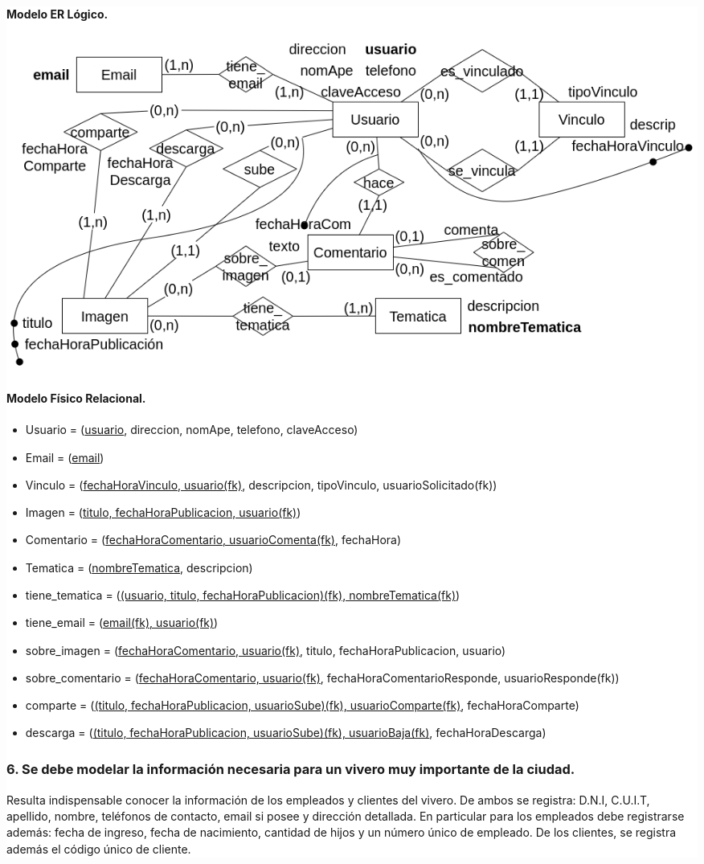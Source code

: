 #### Modelo ER Lógico.
![ejercicio5_Lógico](./drawios-png/Parte1/ejercicio05P2_Logico.drawio.png)

#### Modelo Físico Relacional.
- Usuario = (<u>usuario</u>, direccion, nomApe, telefono, claveAcceso)

- Email = (<u>email</u>)

- Vinculo = (<u>fechaHoraVinculo, usuario(fk)</u>, descripcion, tipoVinculo, usuarioSolicitado(fk))

- Imagen = (<u>titulo, fechaHoraPublicacion, usuario(fk)</u>)

- Comentario = (<u>fechaHoraComentario, usuarioComenta(fk)</u>, fechaHora)

- Tematica = (<u>nombreTematica</u>, descripcion)

- tiene_tematica = (<u>(usuario, titulo, fechaHoraPublicacion)(fk), nombreTematica(fk)</u>)

- tiene_email = (<u>email(fk), usuario(fk)</u>)

- sobre_imagen = (<u>fechaHoraComentario, usuario(fk)</u>, titulo, fechaHoraPublicacion, usuario)

- sobre_comentario = (<u>fechaHoraComentario, usuario(fk)</u>, fechaHoraComentarioResponde, usuarioResponde(fk))

- comparte = (<u>(titulo, fechaHoraPublicacion, usuarioSube)(fk), usuarioComparte(fk)</u>, fechaHoraComparte)

- descarga = (<u>(titulo, fechaHoraPublicacion, usuarioSube)(fk), usuarioBaja(fk)</u>, fechaHoraDescarga)

### 6.  Se debe modelar la información necesaria para un vivero muy importante de la ciudad.
Resulta indispensable conocer la información de los empleados y clientes del vivero. De ambos se registra: D.N.I, C.U.I.T, apellido, nombre, teléfonos de contacto, email si posee y dirección detallada. En particular para los empleados debe registrarse además: fecha de ingreso, fecha de nacimiento, cantidad de hijos y un número único de empleado. De los clientes, se registra además el código único de cliente.
